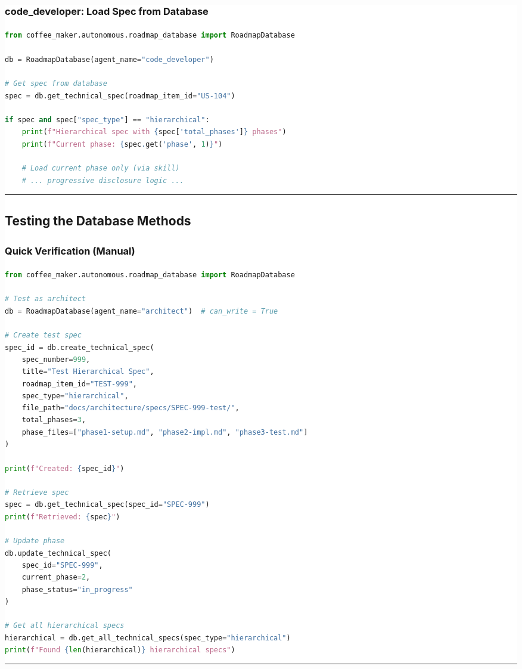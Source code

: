 ### code_developer: Load Spec from Database

```python
from coffee_maker.autonomous.roadmap_database import RoadmapDatabase

db = RoadmapDatabase(agent_name="code_developer")

# Get spec from database
spec = db.get_technical_spec(roadmap_item_id="US-104")

if spec and spec["spec_type"] == "hierarchical":
    print(f"Hierarchical spec with {spec['total_phases']} phases")
    print(f"Current phase: {spec.get('phase', 1)}")

    # Load current phase only (via skill)
    # ... progressive disclosure logic ...
```

---

## Testing the Database Methods

### Quick Verification (Manual)

```python
from coffee_maker.autonomous.roadmap_database import RoadmapDatabase

# Test as architect
db = RoadmapDatabase(agent_name="architect")  # can_write = True

# Create test spec
spec_id = db.create_technical_spec(
    spec_number=999,
    title="Test Hierarchical Spec",
    roadmap_item_id="TEST-999",
    spec_type="hierarchical",
    file_path="docs/architecture/specs/SPEC-999-test/",
    total_phases=3,
    phase_files=["phase1-setup.md", "phase2-impl.md", "phase3-test.md"]
)

print(f"Created: {spec_id}")

# Retrieve spec
spec = db.get_technical_spec(spec_id="SPEC-999")
print(f"Retrieved: {spec}")

# Update phase
db.update_technical_spec(
    spec_id="SPEC-999",
    current_phase=2,
    phase_status="in_progress"
)

# Get all hierarchical specs
hierarchical = db.get_all_technical_specs(spec_type="hierarchical")
print(f"Found {len(hierarchical)} hierarchical specs")
```

---